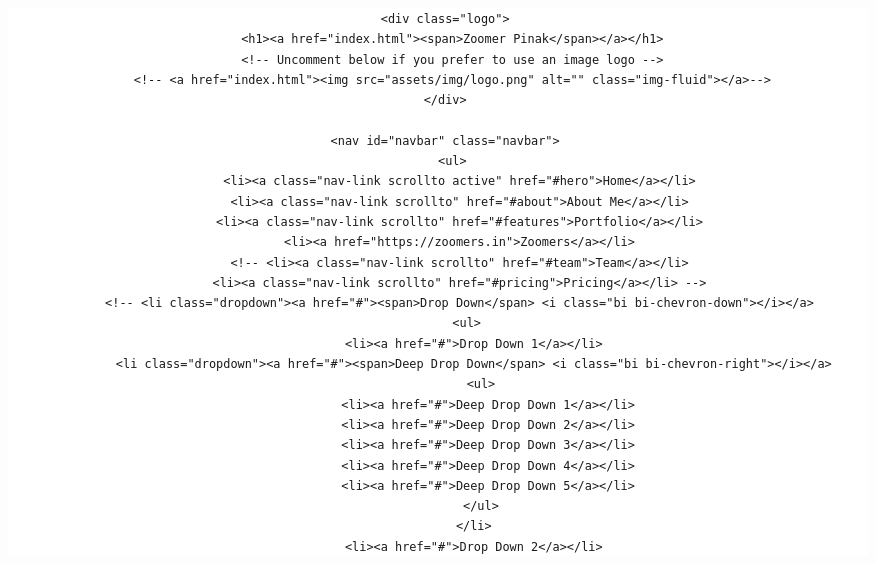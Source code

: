 <!DOCTYPE html>
<html lang="en">

<head>
  <meta charset="utf-8">
  <meta content="width=device-width, initial-scale=1.0" name="viewport">

  <title>Zoomers-Pinak</title>
  <meta content="" name="description">
  <meta content="" name="keywords">

  
  <link href="assets/img/favicon.png" rel="icon">
  <link href="assets/img/apple-touch-icon.png" rel="apple-touch-icon">

  
  <link
    href="https://fonts.googleapis.com/css?family=Open+Sans:300,300i,400,400i,600,600i,700,700i|Montserrat:300,300i,400,400i,500,500i,600,600i,700,700i|Poppins:300,300i,400,400i,500,500i,600,600i,700,700i"
    rel="stylesheet">

  
  <link href="assets/vendor/aos/aos.css" rel="stylesheet">
  <link href="assets/vendor/bootstrap/css/bootstrap.min.css" rel="stylesheet">
  <link href="assets/vendor/bootstrap-icons/bootstrap-icons.css" rel="stylesheet">
  <link href="assets/vendor/boxicons/css/boxicons.min.css" rel="stylesheet">
  <link href="assets/vendor/glightbox/css/glightbox.min.css" rel="stylesheet">
  <link href="assets/vendor/remixicon/remixicon.css" rel="stylesheet">
  <link href="assets/vendor/swiper/swiper-bundle.min.css" rel="stylesheet">

  
  <link href="assets/css/style.css" rel="stylesheet">

</head>

<body>

  
  <header id="header" class="fixed-top d-flex align-items-center header-transparent">
    <div class="container d-flex align-items-center justify-content-between">

      <div class="logo">
        <h1><a href="index.html"><span>Zoomer Pinak</span></a></h1>
        <!-- Uncomment below if you prefer to use an image logo -->
        <!-- <a href="index.html"><img src="assets/img/logo.png" alt="" class="img-fluid"></a>-->
      </div>

      <nav id="navbar" class="navbar">
        <ul>
          <li><a class="nav-link scrollto active" href="#hero">Home</a></li>
          <li><a class="nav-link scrollto" href="#about">About Me</a></li>
          <li><a class="nav-link scrollto" href="#features">Portfolio</a></li>
          <li><a href="https://zoomers.in">Zoomers</a></li>
          <!-- <li><a class="nav-link scrollto" href="#team">Team</a></li>
          <li><a class="nav-link scrollto" href="#pricing">Pricing</a></li> -->
          <!-- <li class="dropdown"><a href="#"><span>Drop Down</span> <i class="bi bi-chevron-down"></i></a>
            <ul>
              <li><a href="#">Drop Down 1</a></li>
              <li class="dropdown"><a href="#"><span>Deep Drop Down</span> <i class="bi bi-chevron-right"></i></a>
                <ul>
                  <li><a href="#">Deep Drop Down 1</a></li>
                  <li><a href="#">Deep Drop Down 2</a></li>
                  <li><a href="#">Deep Drop Down 3</a></li>
                  <li><a href="#">Deep Drop Down 4</a></li>
                  <li><a href="#">Deep Drop Down 5</a></li>
                </ul>
              </li>
              <li><a href="#">Drop Down 2</a></li>